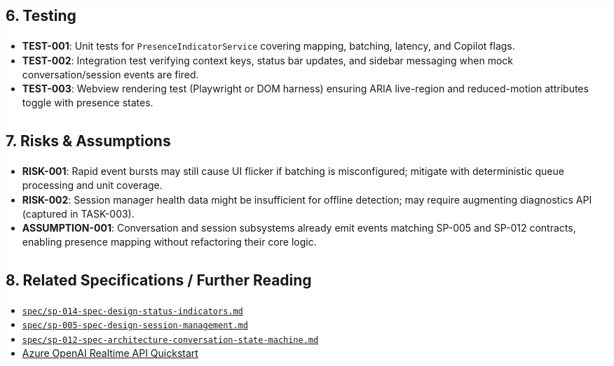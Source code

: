 ## 6. Testing

- **TEST-001**: Unit tests for `PresenceIndicatorService` covering mapping, batching, latency, and Copilot flags.
- **TEST-002**: Integration test verifying context keys, status bar updates, and sidebar messaging when mock conversation/session events are fired.
- **TEST-003**: Webview rendering test (Playwright or DOM harness) ensuring ARIA live-region and reduced-motion attributes toggle with presence states.

## 7. Risks & Assumptions

- **RISK-001**: Rapid event bursts may still cause UI flicker if batching is misconfigured; mitigate with deterministic queue processing and unit coverage.
- **RISK-002**: Session manager health data might be insufficient for offline detection; may require augmenting diagnostics API (captured in TASK-003).
- **ASSUMPTION-001**: Conversation and session subsystems already emit events matching SP-005 and SP-012 contracts, enabling presence mapping without refactoring their core logic.

## 8. Related Specifications / Further Reading

- [`spec/sp-014-spec-design-status-indicators.md`](../spec/sp-014-spec-design-status-indicators.md)
- [`spec/sp-005-spec-design-session-management.md`](../spec/sp-005-spec-design-session-management.md)
- [`spec/sp-012-spec-architecture-conversation-state-machine.md`](../spec/sp-012-spec-architecture-conversation-state-machine.md)
- [Azure OpenAI Realtime API Quickstart](https://learn.microsoft.com/en-us/azure/ai-foundry/openai/realtime-audio-quickstart)
